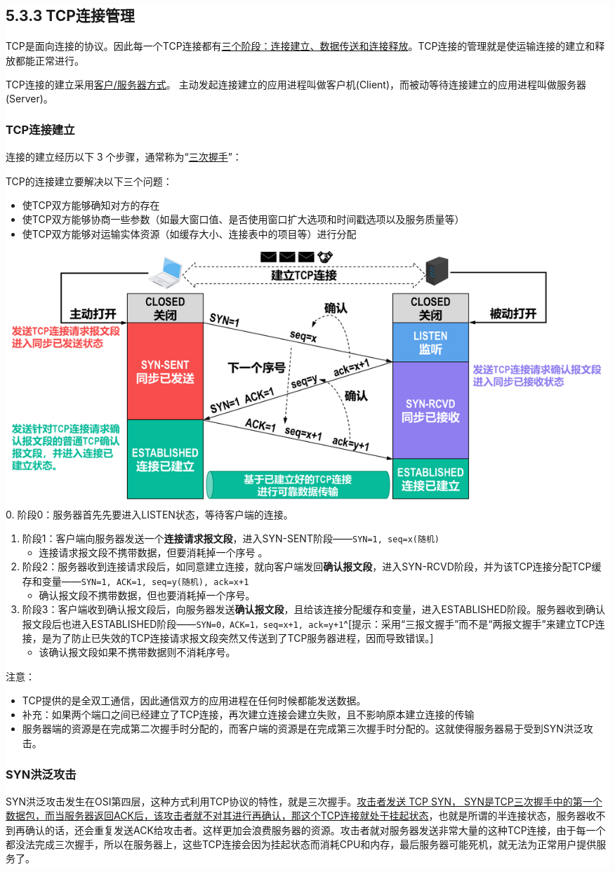 ## 5.3.3 TCP连接管理

TCP是面向连接的协议。因此每一个TCP连接都有<u>三个阶段：连接建立、数据传送和连接释放</u>。TCP连接的管理就是使运输连接的建立和释放都能正常进行。

TCP连接的建立采用<u>客户/服务器方式</u>。 主动发起连接建立的应用进程叫做客户机(Client)，而被动等待连接建立的应用进程叫做服务器(Server)。

### TCP连接建立

连接的建立经历以下 3 个步骤，通常称为“<u>三次握手</u>”：

TCP的连接建立要解决以下三个问题：
* 使TCP双方能够确知对方的存在
* 使TCP双方能够协商一些参数（如最大窗口值、是否使用窗口扩大选项和时间戳选项以及服务质量等）
* 使TCP双方能够对运输实体资源（如缓存大小、连接表中的项目等）进行分配

![TCP连接建立](pictures/第5章%20传输层%20TCP连接建立.png)
0. 阶段0：服务器首先先要进入LISTEN状态，等待客户端的连接。
1. 阶段1：客户端向服务器发送一个**连接请求报文段**，进入SYN-SENT阶段——`SYN=1, seq=x(随机)`
	* 连接请求报文段不携带数据，但要消耗掉一个序号 。
2. 阶段2：服务器收到连接请求段后，如同意建立连接，就向客户端发回**确认报文段**，进入SYN-RCVD阶段，并为该TCP连接分配TCP缓存和变量——`SYN=1, ACK=1, seq=y(随机), ack=x+1`
	* 确认报文段不携带数据，但也要消耗掉一个序号。
3. 阶段3：客户端收到确认报文段后，向服务器发送**确认报文段**，且给该连接分配缓存和变量，进入ESTABLISHED阶段。服务器收到确认报文段后也进入ESTABLISHED阶段——`SYN=0，ACK=1，seq=x+1, ack=y+1`^[提示：采用“三报文握手”而不是“两报文握手”来建立TCP连接，是为了防止已失效的TCP连接请求报文段突然又传送到了TCP服务器进程，因而导致错误。]
	* 该确认报文段如果不携带数据则不消耗序号。 

注意：
* TCP提供的是全双工通信，因此通信双方的应用进程在任何时候都能发送数据。
* 补充：如果两个端口之间已经建立了TCP连接，再次建立连接会建立失败，且不影响原本建立连接的传输
* 服务器端的资源是在完成第二次握手时分配的，而客户端的资源是在完成第三次握手时分配的。这就使得服务器易于受到SYN洪泛攻击。

### SYN洪泛攻击

SYN洪泛攻击发生在OSI第四层，这种方式利用TCP协议的特性，就是三次握手。<u>攻击者发送 TCP SYN， SYN是TCP三次握手中的第一个数据包，而当服务器返回ACK后，该攻击者就不对其进行再确认，那这个TCP连接就处于挂起状态</u>，也就是所谓的半连接状态，服务器收不到再确认的话，还会重复发送ACK给攻击者。这样更加会浪费服务器的资源。攻击者就对服务器发送非常大量的这种TCP连接，由于每一个都没法完成三次握手，所以在服务器上，这些TCP连接会因为挂起状态而消耗CPU和内存，最后服务器可能死机，就无法为正常用户提供服务了。
